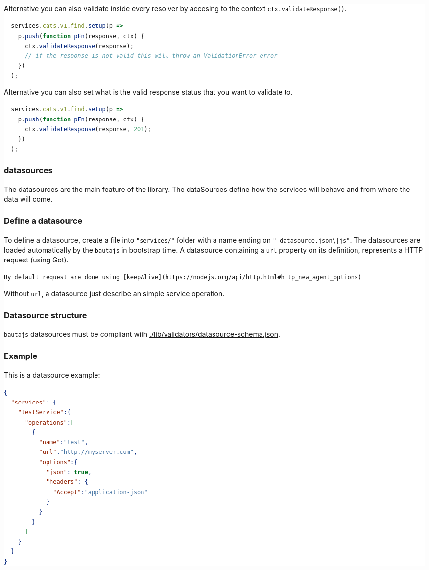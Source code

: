 Alternative you can also validate inside every resolver by accesing to the context `ctx.validateResponse()`.

```js
  services.cats.v1.find.setup(p => 
    p.push(function pFn(response, ctx) {
      ctx.validateResponse(response);
      // if the response is not valid this will throw an ValidationError error 
    })
  );
```

Alternative you can also set what is the valid response status that you want to validate to.

```js
  services.cats.v1.find.setup(p => 
    p.push(function pFn(response, ctx) {
      ctx.validateResponse(response, 201);
    })
  );
```

### datasources

The datasources are the main feature of the library. The dataSources define how the services will behave and from where the data will come.

### Define a datasource

To define a datasource, create a file into `"services/"` folder with a name ending on `"-datasource.json\|js"`. The datasources are loaded automatically by the `bautajs` in bootstrap time. A datasource containing a `url` property on its definition, represents a HTTP request (using [Got](https://github.com/sindresorhus/got)).

`By default request are done using [keepAlive](https://nodejs.org/api/http.html#http_new_agent_options)`

Without `url`, a datasource just describe an simple service operation.

### Datasource structure

`bautajs` datasources must be compliant with [./lib/validators/datasource-schema.json](./lib/validators/datasource-schema.json).

### Example

This is a datasource example:

```json
{
  "services": {
    "testService":{
      "operations":[
        {
          "name":"test",
          "url":"http://myserver.com",
          "options":{
            "json": true,
            "headers": {
              "Accept":"application-json"
            }
          }
        }
      ]
    }
  }
}
```
